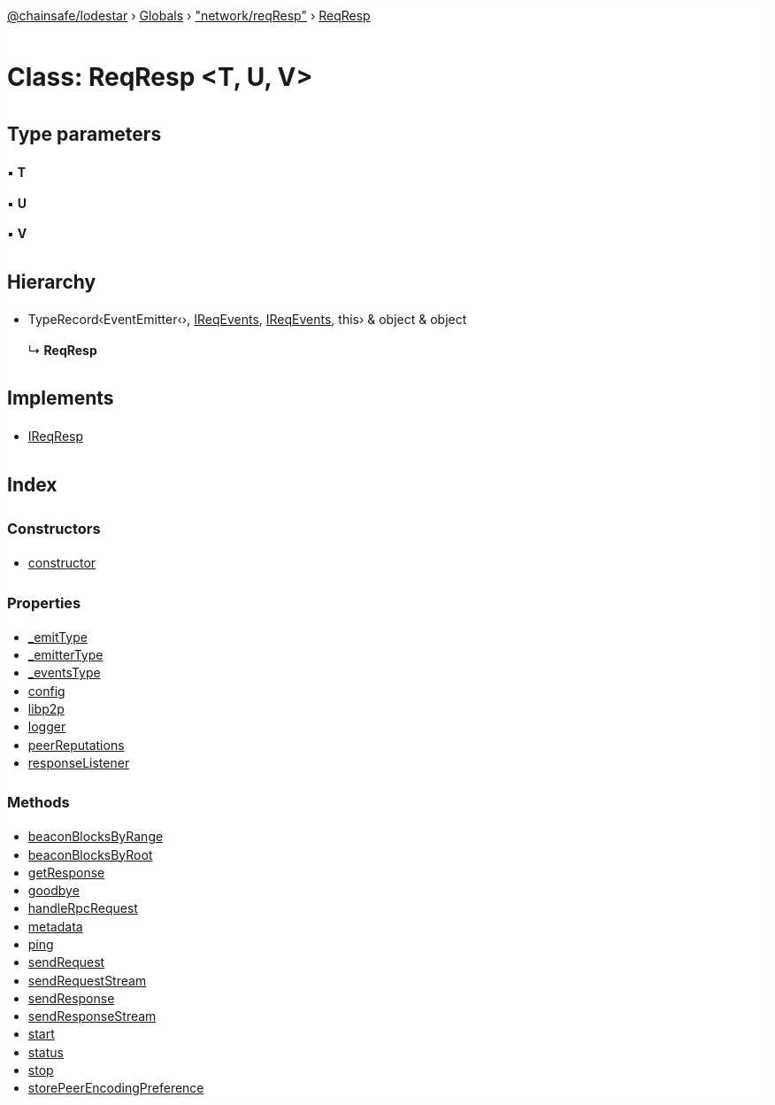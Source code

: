 [@chainsafe/lodestar](../README.md) › [Globals](../globals.md) › ["network/reqResp"](../modules/_network_reqresp_.md) › [ReqResp](_network_reqresp_.reqresp.md)

# Class: ReqResp <**T, U, V**>

## Type parameters

▪ **T**

▪ **U**

▪ **V**

## Hierarchy

* TypeRecord‹EventEmitter‹›, [IReqEvents](../interfaces/_network_interface_.ireqevents.md), [IReqEvents](../interfaces/_network_interface_.ireqevents.md), this› & object & object

  ↳ **ReqResp**

## Implements

* [IReqResp](../interfaces/_network_interface_.ireqresp.md)

## Index

### Constructors

* [constructor](_network_reqresp_.reqresp.md#constructor)

### Properties

* [ _emitType](_network_reqresp_.reqresp.md#optional--_emittype)
* [ _emitterType](_network_reqresp_.reqresp.md#optional--_emittertype)
* [ _eventsType](_network_reqresp_.reqresp.md#optional--_eventstype)
* [config](_network_reqresp_.reqresp.md#private-config)
* [libp2p](_network_reqresp_.reqresp.md#private-libp2p)
* [logger](_network_reqresp_.reqresp.md#private-logger)
* [peerReputations](_network_reqresp_.reqresp.md#private-peerreputations)
* [responseListener](_network_reqresp_.reqresp.md#private-responselistener)

### Methods

* [beaconBlocksByRange](_network_reqresp_.reqresp.md#beaconblocksbyrange)
* [beaconBlocksByRoot](_network_reqresp_.reqresp.md#beaconblocksbyroot)
* [getResponse](_network_reqresp_.reqresp.md#private-getresponse)
* [goodbye](_network_reqresp_.reqresp.md#goodbye)
* [handleRpcRequest](_network_reqresp_.reqresp.md#private-handlerpcrequest)
* [metadata](_network_reqresp_.reqresp.md#metadata)
* [ping](_network_reqresp_.reqresp.md#ping)
* [sendRequest](_network_reqresp_.reqresp.md#private-sendrequest)
* [sendRequestStream](_network_reqresp_.reqresp.md#private-sendrequeststream)
* [sendResponse](_network_reqresp_.reqresp.md#sendresponse)
* [sendResponseStream](_network_reqresp_.reqresp.md#sendresponsestream)
* [start](_network_reqresp_.reqresp.md#start)
* [status](_network_reqresp_.reqresp.md#status)
* [stop](_network_reqresp_.reqresp.md#stop)
* [storePeerEncodingPreference](_network_reqresp_.reqresp.md#private-storepeerencodingpreference)
